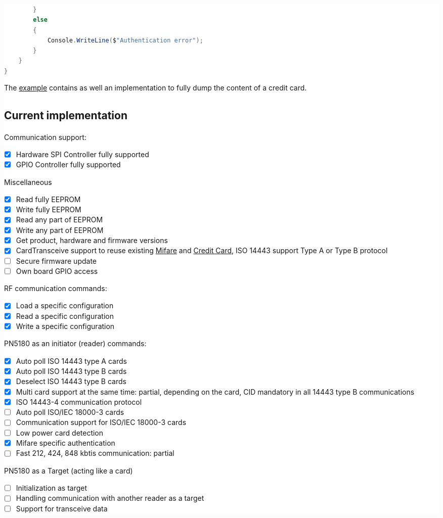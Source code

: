 ```csharp
        }
        else
        {
            Console.WriteLine($"Authentication error");
        }
    }
}
```

The [example](./samples/Pn5180sample.cs) contains as well an implementation to fully dump the content of a credit card.

## Current implementation

Communication support:
- [X] Hardware SPI Controller fully supported
- [X] GPIO Controller fully supported

Miscellaneous
- [X] Read fully EEPROM
- [X] Write fully EEPROM
- [X] Read any part of EEPROM
- [X] Write any part of EEPROM
- [X] Get product, hardware and firmware versions
- [X] CardTransceive support to reuse existing [Mifare](../Card/Mifare/README.md) and [Credit Card](../Card/CreditCard/README.md), ISO 14443 support Type A or Type B protocol
- [ ] Secure firmware update
- [ ] Own board GPIO access

RF communication commands:
- [X] Load a specific configuration
- [X] Read a specific configuration
- [X] Write a specific configuration

PN5180 as an initiator (reader) commands:
- [X] Auto poll ISO 14443 type A cards
- [X] Auto poll ISO 14443 type B cards
- [X] Deselect ISO 14443 type B cards
- [X] Multi card support at the same time: partial, depending on the card, CID mandatory in all 14443 type B communications
- [X] ISO 14443-4 communication protocol
- [ ] Auto poll ISO/IEC 18000-3 cards
- [ ] Communication support for ISO/IEC 18000-3 cards
- [ ] Low power card detection
- [X] Mifare specific authentication
- [ ] Fast 212, 424, 848 kbtis communication: partial

PN5180 as a Target (acting like a card)
- [ ] Initialization as target
- [ ] Handling communication with another reader as a target
- [ ] Support for transceive data
